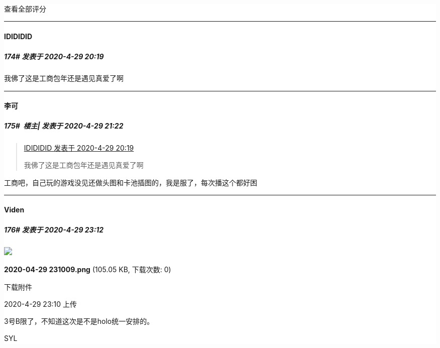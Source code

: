

查看全部评分






-----

####  IDIDIDID  
##### 174#       发表于 2020-4-29 20:19




我佛了这是工商包年还是遇见真爱了啊







-----

####  李可  
##### 175#         楼主| 发表于 2020-4-29 21:22



<blockquote><a href="httphttps://bbs.saraba1st.com/2b/forum.php?mod=redirect&amp;goto=findpost&amp;pid=47250995&amp;ptid=1914375" target="_blank">IDIDIDID 发表于 2020-4-29 20:19</a>

我佛了这是工商包年还是遇见真爱了啊</blockquote>
工商吧，自己玩的游戏没见还做头图和卡池插图的，我是服了，每次播这个都好困







-----

####  Viden  
##### 176#       发表于 2020-4-29 23:12




<img src="https://img.saraba1st.com/forum/202004/29/231056q4rwquruwq5criww.png" referrerpolicy="no-referrer">


<strong>2020-04-29 231009.png</strong> (105.05 KB, 下载次数: 0)

下载附件

2020-4-29 23:10 上传






3号B限了，不知道这次是不是holo统一安排的。

SYL
